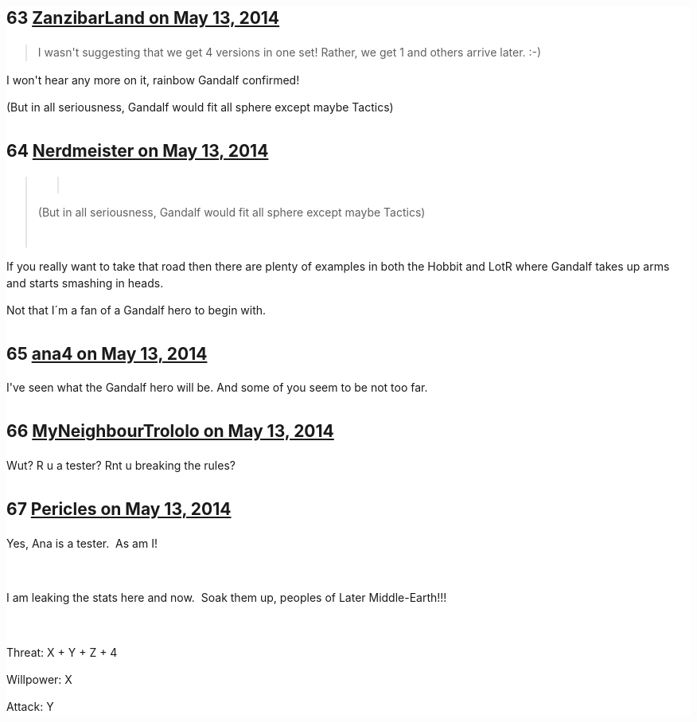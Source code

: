 ## 63 [ZanzibarLand on May 13, 2014](https://community.fantasyflightgames.com/topic/105690-gandalf-hero/?do=findComment&comment=1082696)

> I wasn't suggesting that we get 4 versions in one set! Rather, we get 1 and others arrive later. :-)

I won't hear any more on it, rainbow Gandalf confirmed!

(But in all seriousness, Gandalf would fit all sphere except maybe Tactics)

## 64 [Nerdmeister on May 13, 2014](https://community.fantasyflightgames.com/topic/105690-gandalf-hero/?do=findComment&comment=1082701)

> >  
> 
> (But in all seriousness, Gandalf would fit all sphere except maybe Tactics)
> 
>  

If you really want to take that road then there are plenty of examples in both the Hobbit and LotR where Gandalf takes up arms and starts smashing in heads.

Not that I´m a fan of a Gandalf hero to begin with.

## 65 [ana4 on May 13, 2014](https://community.fantasyflightgames.com/topic/105690-gandalf-hero/?do=findComment&comment=1082973)

I've seen what the Gandalf hero will be. And some of you seem to be not too far.

## 66 [MyNeighbourTrololo on May 13, 2014](https://community.fantasyflightgames.com/topic/105690-gandalf-hero/?do=findComment&comment=1082985)

Wut? R u a tester? Rnt u breaking the rules?

## 67 [Pericles on May 13, 2014](https://community.fantasyflightgames.com/topic/105690-gandalf-hero/?do=findComment&comment=1083002)

Yes, Ana is a tester.  As am I!

 

I am leaking the stats here and now.  Soak them up, peoples of Later Middle-Earth!!!

 

Threat: X + Y + Z + 4

Willpower: X

Attack: Y
